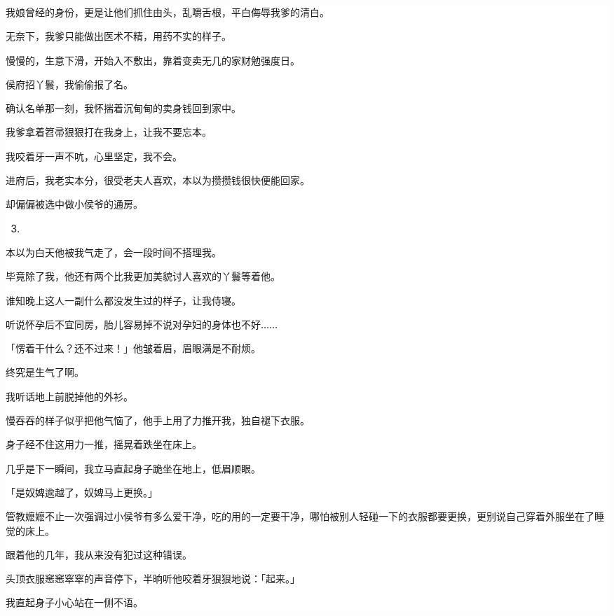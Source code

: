 我娘曾经的身份，更是让他们抓住由头，乱嚼舌根，平白侮辱我爹的清白。


无奈下，我爹只能做出医术不精，用药不实的样子。


慢慢的，生意下滑，开始入不敷出，靠着变卖无几的家财勉强度日。


侯府招丫鬟，我偷偷报了名。


确认名单那一刻，我怀揣着沉甸甸的卖身钱回到家中。


我爹拿着笤帚狠狠打在我身上，让我不要忘本。


我咬着牙一声不吭，心里坚定，我不会。


进府后，我老实本分，很受老夫人喜欢，本以为攒攒钱很快便能回家。


却偏偏被选中做小侯爷的通房。


3.


本以为白天他被我气走了，会一段时间不搭理我。


毕竟除了我，他还有两个比我更加美貌讨人喜欢的丫鬟等着他。


谁知晚上这人一副什么都没发生过的样子，让我侍寝。


听说怀孕后不宜同房，胎儿容易掉不说对孕妇的身体也不好……


「愣着干什么？还不过来！」他皱着眉，眉眼满是不耐烦。


终究是生气了啊。


我听话地上前脱掉他的外衫。


慢吞吞的样子似乎把他气恼了，他手上用了力推开我，独自褪下衣服。


身子经不住这用力一推，摇晃着跌坐在床上。


几乎是下一瞬间，我立马直起身子跪坐在地上，低眉顺眼。


「是奴婢逾越了，奴婢马上更换。」


管教嬷嬷不止一次强调过小侯爷有多么爱干净，吃的用的一定要干净，哪怕被别人轻碰一下的衣服都要更换，更别说自己穿着外服坐在了睡觉的床上。


跟着他的几年，我从来没有犯过这种错误。


头顶衣服窸窸窣窣的声音停下，半晌听他咬着牙狠狠地说：「起来。」


我直起身子小心站在一侧不语。
